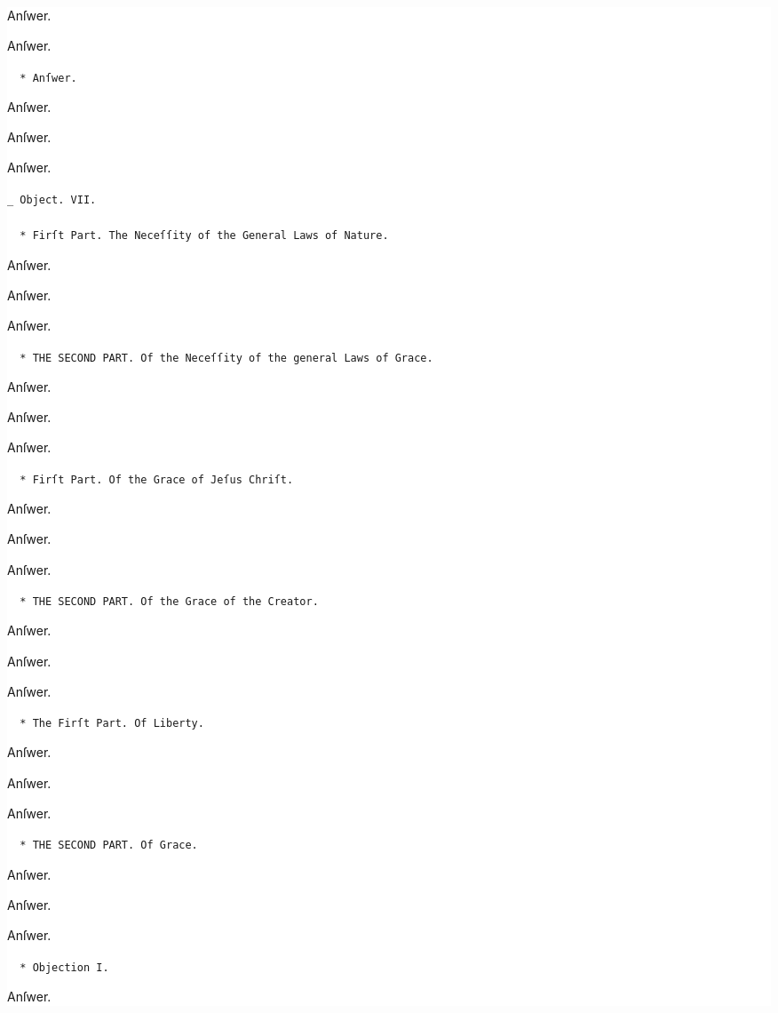 Anſwer.

Anſwer.

      * Anſwer.

Anſwer.

Anſwer.

Anſwer.

    _ Object. VII.

      * Firſt Part. The Neceſſity of the General Laws of Nature.

Anſwer.

Anſwer.

Anſwer.

      * THE SECOND PART. Of the Neceſſity of the general Laws of Grace.

Anſwer.

Anſwer.

Anſwer.

      * Firſt Part. Of the Grace of Jeſus Chriſt.

Anſwer.

Anſwer.

Anſwer.

      * THE SECOND PART. Of the Grace of the Creator.

Anſwer.

Anſwer.

Anſwer.

      * The Firſt Part. Of Liberty.

Anſwer.

Anſwer.

Anſwer.

      * THE SECOND PART. Of Grace.

Anſwer.

Anſwer.

Anſwer.

      * Objection I.

Anſwer.
